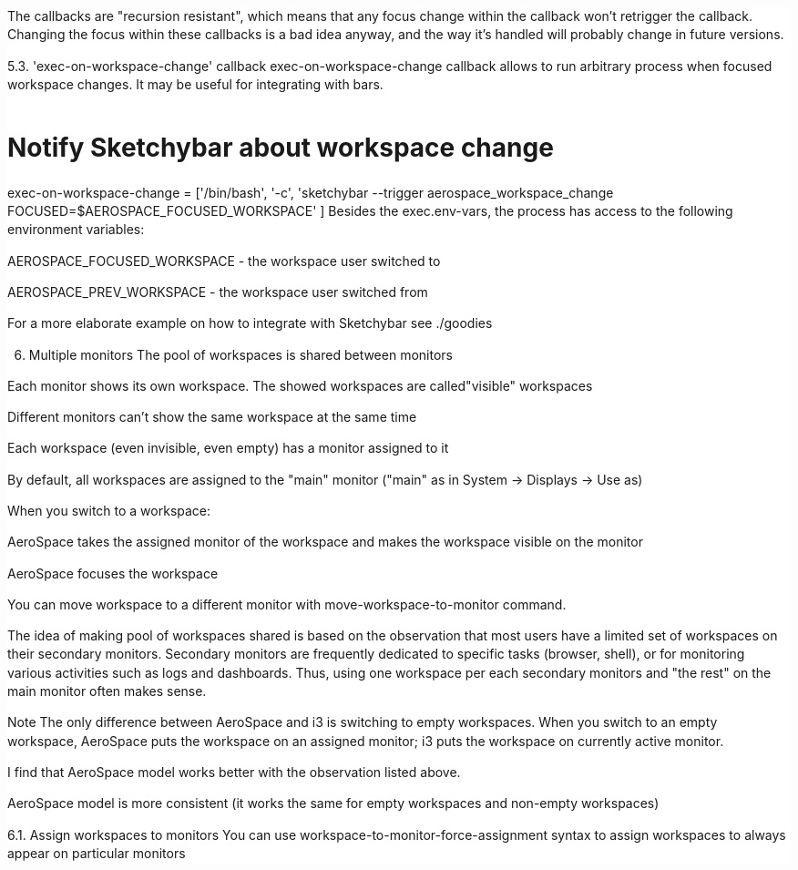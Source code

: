 The callbacks are "recursion resistant", which means that any focus change within the callback won’t retrigger the callback. Changing the focus within these callbacks is a bad idea anyway, and the way it’s handled will probably change in future versions.

5.3. 'exec-on-workspace-change' callback
exec-on-workspace-change callback allows to run arbitrary process when focused workspace changes. It may be useful for integrating with bars.

# Notify Sketchybar about workspace change
exec-on-workspace-change = ['/bin/bash', '-c',
    'sketchybar --trigger aerospace_workspace_change FOCUSED=$AEROSPACE_FOCUSED_WORKSPACE'
]
Besides the exec.env-vars, the process has access to the following environment variables:

AEROSPACE_FOCUSED_WORKSPACE - the workspace user switched to

AEROSPACE_PREV_WORKSPACE - the workspace user switched from

For a more elaborate example on how to integrate with Sketchybar see ./goodies

6. Multiple monitors
The pool of workspaces is shared between monitors

Each monitor shows its own workspace. The showed workspaces are called"visible" workspaces

Different monitors can’t show the same workspace at the same time

Each workspace (even invisible, even empty) has a monitor assigned to it

By default, all workspaces are assigned to the "main" monitor ("main" as in System → Displays → Use as)

When you switch to a workspace:

AeroSpace takes the assigned monitor of the workspace and makes the workspace visible on the monitor

AeroSpace focuses the workspace

You can move workspace to a different monitor with move-workspace-to-monitor command.

The idea of making pool of workspaces shared is based on the observation that most users have a limited set of workspaces on their secondary monitors. Secondary monitors are frequently dedicated to specific tasks (browser, shell), or for monitoring various activities such as logs and dashboards. Thus, using one workspace per each secondary monitors and "the rest" on the main monitor often makes sense.

Note
The only difference between AeroSpace and i3 is switching to empty workspaces. When you switch to an empty workspace, AeroSpace puts the workspace on an assigned monitor; i3 puts the workspace on currently active monitor.

I find that AeroSpace model works better with the observation listed above.

AeroSpace model is more consistent (it works the same for empty workspaces and non-empty workspaces)

6.1. Assign workspaces to monitors
You can use workspace-to-monitor-force-assignment syntax to assign workspaces to always appear on particular monitors
